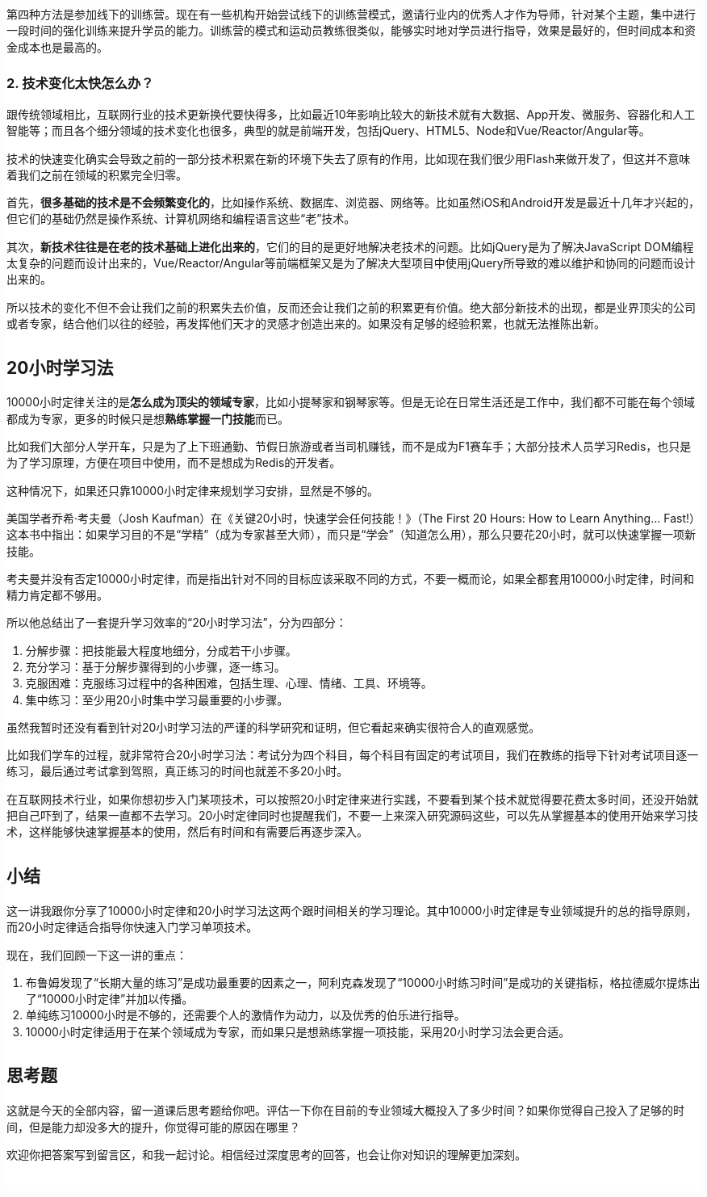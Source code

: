 第四种方法是参加线下的训练营。现在有一些机构开始尝试线下的训练营模式，邀请行业内的优秀人才作为导师，针对某个主题，集中进行一段时间的强化训练来提升学员的能力。训练营的模式和运动员教练很类似，能够实时地对学员进行指导，效果是最好的，但时间成本和资金成本也是最高的。

### 2. 技术变化太快怎么办？

跟传统领域相比，互联网行业的技术更新换代要快得多，比如最近10年影响比较大的新技术就有大数据、App开发、微服务、容器化和人工智能等；而且各个细分领域的技术变化也很多，典型的就是前端开发，包括jQuery、HTML5、Node和Vue/Reactor/Angular等。

技术的快速变化确实会导致之前的一部分技术积累在新的环境下失去了原有的作用，比如现在我们很少用Flash来做开发了，但这并不意味着我们之前在领域的积累完全归零。

首先，**很多基础的技术是不会频繁变化的**，比如操作系统、数据库、浏览器、网络等。比如虽然iOS和Android开发是最近十几年才兴起的，但它们的基础仍然是操作系统、计算机网络和编程语言这些“老”技术。

其次，**新技术往往是在老的技术基础上进化出来的**，它们的目的是更好地解决老技术的问题。比如jQuery是为了解决JavaScript DOM编程太复杂的问题而设计出来的，Vue/Reactor/Angular等前端框架又是为了解决大型项目中使用jQuery所导致的难以维护和协同的问题而设计出来的。

所以技术的变化不但不会让我们之前的积累失去价值，反而还会让我们之前的积累更有价值。绝大部分新技术的出现，都是业界顶尖的公司或者专家，结合他们以往的经验，再发挥他们天才的灵感才创造出来的。如果没有足够的经验积累，也就无法推陈出新。

## 20小时学习法

10000小时定律关注的是**怎么成为顶尖的领域专家**，比如小提琴家和钢琴家等。但是无论在日常生活还是工作中，我们都不可能在每个领域都成为专家，更多的时候只是想**熟练掌握一门技能**而已。

比如我们大部分人学开车，只是为了上下班通勤、节假日旅游或者当司机赚钱，而不是成为F1赛车手；大部分技术人员学习Redis，也只是为了学习原理，方便在项目中使用，而不是想成为Redis的开发者。

这种情况下，如果还只靠10000小时定律来规划学习安排，显然是不够的。

美国学者乔希·考夫曼（Josh Kaufman）在《关键20小时，快速学会任何技能！》（The First 20 Hours: How to Learn Anything... Fast!）这本书中指出：如果学习目的不是“学精”（成为专家甚至大师），而只是“学会”（知道怎么用），那么只要花20小时，就可以快速掌握一项新技能。

考夫曼并没有否定10000小时定律，而是指出针对不同的目标应该采取不同的方式，不要一概而论，如果全都套用10000小时定律，时间和精力肯定都不够用。

所以他总结出了一套提升学习效率的“20小时学习法”，分为四部分：

1. 分解步骤：把技能最大程度地细分，分成若干小步骤。
1. 充分学习：基于分解步骤得到的小步骤，逐一练习。
1. 克服困难：克服练习过程中的各种困难，包括生理、心理、情绪、工具、环境等。
1. 集中练习：至少用20小时集中学习最重要的小步骤。

虽然我暂时还没有看到针对20小时学习法的严谨的科学研究和证明，但它看起来确实很符合人的直观感觉。

比如我们学车的过程，就非常符合20小时学习法：考试分为四个科目，每个科目有固定的考试项目，我们在教练的指导下针对考试项目逐一练习，最后通过考试拿到驾照，真正练习的时间也就差不多20小时。

在互联网技术行业，如果你想初步入门某项技术，可以按照20小时定律来进行实践，不要看到某个技术就觉得要花费太多时间，还没开始就把自己吓到了，结果一直都不去学习。20小时定律同时也提醒我们，不要一上来深入研究源码这些，可以先从掌握基本的使用开始来学习技术，这样能够快速掌握基本的使用，然后有时间和有需要后再逐步深入。

## 小结

这一讲我跟你分享了10000小时定律和20小时学习法这两个跟时间相关的学习理论。其中10000小时定律是专业领域提升的总的指导原则，而20小时定律适合指导你快速入门学习单项技术。

现在，我们回顾一下这一讲的重点：

1. 布鲁姆发现了“长期大量的练习”是成功最重要的因素之一，阿利克森发现了“10000小时练习时间”是成功的关键指标，格拉德威尔提炼出了“10000小时定律”并加以传播。
1. 单纯练习10000小时是不够的，还需要个人的激情作为动力，以及优秀的伯乐进行指导。
1. 10000小时定律适用于在某个领域成为专家，而如果只是想熟练掌握一项技能，采用20小时学习法会更合适。

## 思考题

这就是今天的全部内容，留一道课后思考题给你吧。评估一下你在目前的专业领域大概投入了多少时间？如果你觉得自己投入了足够的时间，但是能力却没多大的提升，你觉得可能的原因在哪里？

欢迎你把答案写到留言区，和我一起讨论。相信经过深度思考的回答，也会让你对知识的理解更加深刻。

<img src="https://static001.geekbang.org/resource/image/d9/72/d908de16b08138d3d0cyye4715310e72.jpeg" alt="">
